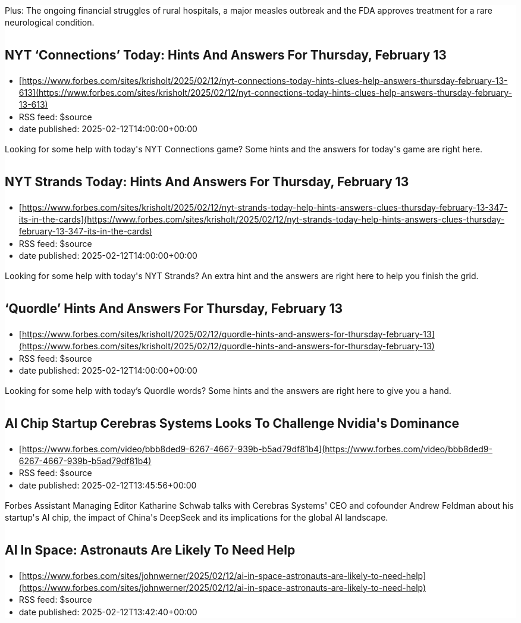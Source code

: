 Plus: The ongoing financial struggles of rural hospitals, a major measles outbreak and the FDA approves treatment for a rare neurological condition.

## NYT ‘Connections’ Today: Hints And Answers For Thursday, February 13
 - [https://www.forbes.com/sites/krisholt/2025/02/12/nyt-connections-today-hints-clues-help-answers-thursday-february-13-613](https://www.forbes.com/sites/krisholt/2025/02/12/nyt-connections-today-hints-clues-help-answers-thursday-february-13-613)
 - RSS feed: $source
 - date published: 2025-02-12T14:00:00+00:00

Looking for some help with today's NYT Connections game? Some hints and the answers for today's game are right here.

## NYT Strands Today: Hints And Answers For Thursday, February 13
 - [https://www.forbes.com/sites/krisholt/2025/02/12/nyt-strands-today-help-hints-answers-clues-thursday-february-13-347-its-in-the-cards](https://www.forbes.com/sites/krisholt/2025/02/12/nyt-strands-today-help-hints-answers-clues-thursday-february-13-347-its-in-the-cards)
 - RSS feed: $source
 - date published: 2025-02-12T14:00:00+00:00

Looking for some help with today's NYT Strands? An extra hint and the answers are right here to help you finish the grid.

## ‘Quordle’ Hints And Answers For Thursday, February 13
 - [https://www.forbes.com/sites/krisholt/2025/02/12/quordle-hints-and-answers-for-thursday-february-13](https://www.forbes.com/sites/krisholt/2025/02/12/quordle-hints-and-answers-for-thursday-february-13)
 - RSS feed: $source
 - date published: 2025-02-12T14:00:00+00:00

Looking for some help with today’s Quordle words? Some hints and the answers are right here to give you a hand.

## AI Chip Startup Cerebras Systems Looks To Challenge Nvidia's Dominance
 - [https://www.forbes.com/video/bbb8ded9-6267-4667-939b-b5ad79df81b4](https://www.forbes.com/video/bbb8ded9-6267-4667-939b-b5ad79df81b4)
 - RSS feed: $source
 - date published: 2025-02-12T13:45:56+00:00

Forbes Assistant Managing Editor Katharine Schwab talks with Cerebras Systems' CEO and cofounder Andrew Feldman about his startup's AI chip, the impact of China's DeepSeek and its implications for the global AI landscape.

## AI In Space: Astronauts Are Likely To Need Help
 - [https://www.forbes.com/sites/johnwerner/2025/02/12/ai-in-space-astronauts-are-likely-to-need-help](https://www.forbes.com/sites/johnwerner/2025/02/12/ai-in-space-astronauts-are-likely-to-need-help)
 - RSS feed: $source
 - date published: 2025-02-12T13:42:40+00:00

